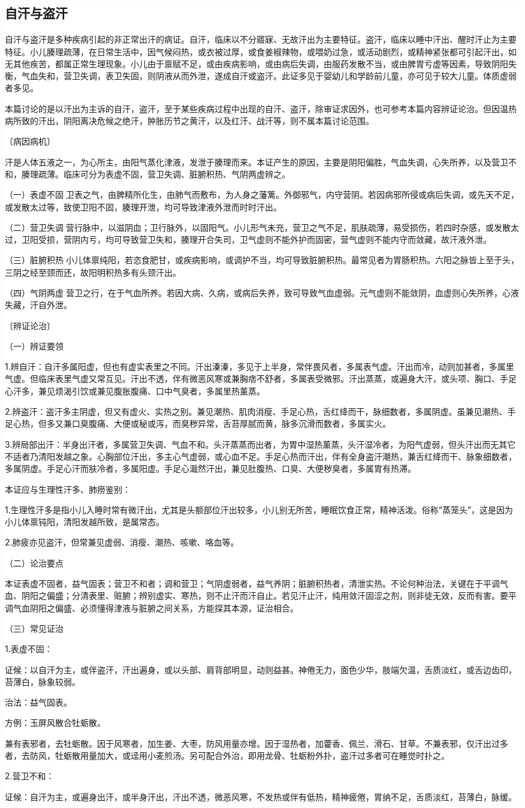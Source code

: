 ## 自汗与盗汗

自汗与盗汗是多种疾病引起的非正常出汗的病证。自汗，临床以不分寤寐、无故汗出为主要特征。盗汗，临床以睡中汗出、醒时汗止为主要特征。小儿腠理疏薄，在日常生活中，因气候闷热，或衣被过厚，或食姜椒辣物，或喂奶过急，或活动剧烈，或精神紧张都可引起汗出，如无其他疾苦，都属正常生理现象。小儿由于禀赋不足，或由疾病影响，或由病后失调，由服药发散不当，或由脾胃亏虚等因素，导致阴阳失衡，气血失和，营卫失调，表卫失固，则阴液从而外泄，遂成自汗或盗汗。此证多见于婴幼儿和学龄前儿童，亦可见于较大儿童。体质虚弱者多见。

本篇讨论的是以汗出为主诉的自汗，盗汗，至于某些疾病过程中出现的自汗、盗汗，除审证求因外，也可参考本篇内容辨证论治。但因温热病所致的汗出，阴阳离决危候之绝汗，肿胀历节之黄汗，以及红汗、战汗等，则不属本篇讨论范围。

〔病因病机〕

汗是人体五液之一，为心所主，由阳气蒸化津液，发泄于腠理而来。本证产生的原因，主要是阴阳偏胜，气血失调，心失所养，以及营卫不和，腠理疏薄。临床可分为表虚不固，营卫失调、脏腑积热、气阴两虚辨之。

（一）表虚不固    卫表之气，由脾精所化生，由肺气而敷布，为人身之藩篱。外御邪气，内守营阴。若因病邪所侵或病后失调，或先天不足，或发散太过等，致使卫阳不固，腠理开泄，均可导致津液外泄而时时汗出。

（二）营卫失调    营行脉中，以滋阴血；卫行脉外，以固阳气。小儿形气未充，营卫之气不足，肌肤疏薄，易受损伤，若四时杂感，或发散太过，卫阳受损，营阴内亏，均可导致营卫失和，腠理开合失司，卫气虚则不能外护而固密，营气虚则不能内守而敛藏，故汗液外泄。

（三）脏腑积热    小儿体禀纯阳，若恣食肥甘，或疾病影响，或调护不当，均可导致脏腑积热。最常见者为胃肠积热。六阳之脉皆上至于头，三阴之经至颈而还，故阳明积热多有头颈汗出。

（四）气阴两虚     营卫之行，在于气血所养。若因大病、久病，或病后失养，致可导致气血虚弱。元气虚则不能敛阴，血虚则心失所养，心液失藏，汗自外泄。

〔辨证论治〕

（一）辨证要领

1.辨自汗：自汗多属阳虚，但也有虚实表里之不同。汗出溱溱，多见于上半身，常伴畏风者，多属表气虚。汗出而冷，动则加甚者，多属里气虚。但临床表里气虚又常互见。汗出不透，伴有微恶风寒或兼胸痞不舒者，多属表受微邪。汗出蒸蒸，或遍身大汗，或头项、胸口、手足心汗多，兼见烦渴引饮或兼见腹胀腹痛、口中气臭者，多属里热薰蒸。

2.辨盗汗：盗汗多主阴虚，但又有虚火、实热之别。兼见潮热、肌肉消瘦、手足心热，舌红绛而干，脉细数者，多属阴虚。虽兼见潮热、手足心热，但多又兼口臭腹痛、大便或秘或泻，而臭秽异常，舌苔厚腻而黄，脉多沉滑而数者，多属实火。

3.辨局部出汗：半身出汗者，多属营卫失调、气血不和。头汗蒸蒸而出者，为胃中湿热薰蒸，头汗湿冷者，为阳气虚弱，但头汗出而无其它不适者乃清阳发越之象。心胸部位汗出，多主心气虚弱，或心血不足。手足心热而汗出，伴有全身盗汗潮热，兼舌红绛而干、脉象细数者，多属阴虚。手足心汗而肤冷者，多属阳虚。手足心濈然汗出，兼见肚腹热、口臭、大便秽臭者，多属胃有热滞。

本证应与生理性汗多、肺痨鉴别：

1.生理性汗多是指小儿入睡时常有微汗出，尤其是头额部位汗出较多，小儿别无所苦，睡眠饮食正常，精神活泼。俗称“蒸笼头”，这是因为小儿体禀钝阳，清阳发越所致，是属常态。

2.肺疲亦见盗汗，但常兼见虚弱、消瘦、潮热、咳嗽、咯血等。

（二）论治要点

本证表虚不固者，益气固表；营卫不和者；调和营卫；气阴虚弱者，益气养阴；脏腑积热者，清泄实热。不论何种治法，关键在于平调气血、阴阳之偏盛；分清表里、赃腑；辨别虚实、寒热，则不止汗而汗自止。若见汗止汗，纯用敛汗固涩之剂，则非徒无效，反而有害。要平调气血阴阳之偏盛、必须懂得津液与脏腑之间关系，方能探其本源，证治相合。

（三）常见证治

1.表虚不固：

证候：以自汗为主，或伴盗汗，汗出遍身，或以头部、肩背部明显，动则益甚。神倦无力，面色少华，肢端欠温，舌质淡红，或舌边齿印，苔薄白，脉象较弱。

治法：益气固表。

方例：玉屏风散合牡蛎散。

兼有表邪者，去牡蛎散。因于风寒者，加生姜、大枣，防风用量亦增。因于湿热者，加藿香、佩兰、滑石、甘草。不兼表邪，仅汗出过多者，去防风，牡蛎散用量加大，或迳用小麦煎汤。另可配合外治，即用龙骨、牡蛎粉外扑，盗汗过多者可在睡觉时扑之。

2.营卫不和：

证候：自汗为主，或遍身出汗，或半身汗出，汗出不透，微恶风寒，不发热或伴有低热，精神疲倦，胃纳不足，舌质淡红，苔薄白，脉缓。
